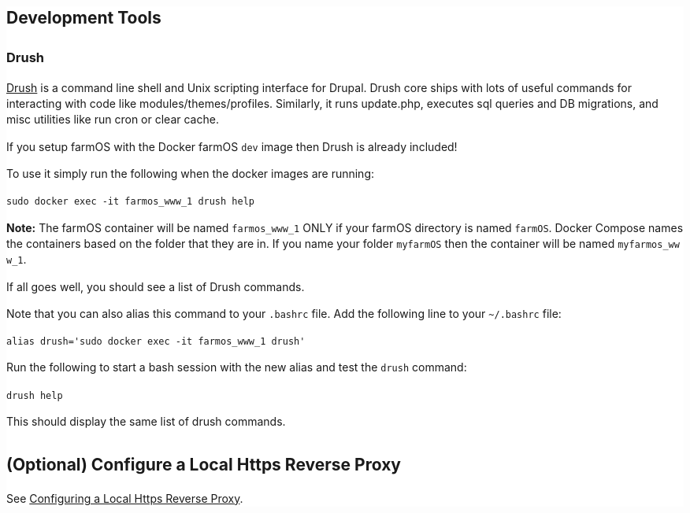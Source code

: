## Development Tools

### Drush

[Drush] is a command line shell and Unix scripting interface for Drupal. Drush
core ships with lots of useful commands for interacting with code like
modules/themes/profiles. Similarly, it runs update.php, executes sql queries
and DB migrations, and misc utilities like run cron or clear cache.

If you setup farmOS with the Docker farmOS `dev` image then Drush is already
included!

To use it simply run the following when the docker images are running:

    sudo docker exec -it farmos_www_1 drush help

**Note:** The farmOS container will be named `farmos_www_1` ONLY if your farmOS
directory is named `farmOS`. Docker Compose names the containers based on the
folder that they are in. If you name your folder `myfarmOS` then the container
will be named `myfarmos_www_1`.

If all goes well, you should see a list of Drush commands.

Note that you can also alias this command to your `.bashrc` file. Add the
following line to your `~/.bashrc` file:

    alias drush='sudo docker exec -it farmos_www_1 drush'

Run the following to start a bash session with the new alias and test the
`drush` command:

    drush help

This should display the same list of drush commands.

## (Optional) Configure a Local Https Reverse Proxy

See [Configuring a Local Https Reverse Proxy].

[Hosting farmOS with Docker]: /hosting/docker
[Docker Compose]: https://docs.docker.com/compose
[Install Docker]: https://docs.docker.com/engine/installation
[Install Docker Compose]: https://docs.docker.com/compose/install
[performance issues]: https://forums.docker.com/t/file-access-in-mounted-volumes-extremely-slow-cpu-bound
[dlite]: https://github.com/nlf/dlite
[dlite releases]: https://github.com/nlf/dlite/releases
[Drush]: https://www.drush.org
[Configuring a Local Https Reverse Proxy]: /development/configure-local-https-reverse-proxy

